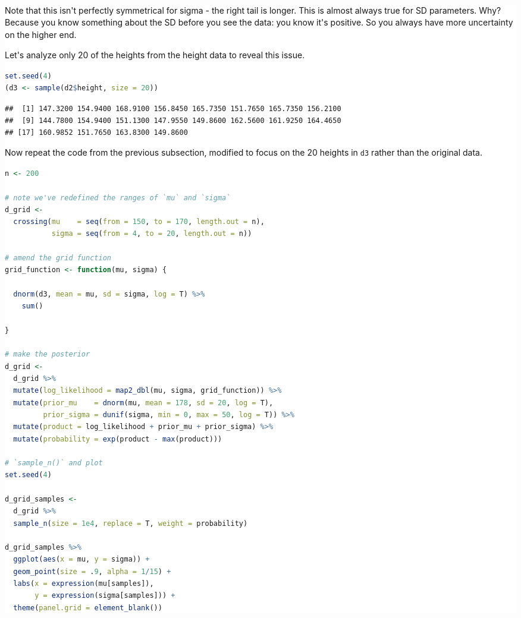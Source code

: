 Note that this isn't perfectly symmetrical for sigma - the right tail is longer. This is almost always true for SD parameters. Why? Because you know something about the SD before you see the data: you know it's positive. So you always have more uncertainty on the higher end. 

Let's analyze only 20 of the heights from the height data to reveal this issue.


```r
set.seed(4)
(d3 <- sample(d2$height, size = 20))
```

```
##  [1] 147.3200 154.9400 168.9100 156.8450 165.7350 151.7650 165.7350 156.2100
##  [9] 144.7800 154.9400 151.1300 147.9550 149.8600 162.5600 161.9250 164.4650
## [17] 160.9852 151.7650 163.8300 149.8600
```

Now repeat the code from the previous subsection, modified to focus on the 20 heights in `d3` rather than the original data.


```r
n <- 200

# note we've redefined the ranges of `mu` and `sigma`
d_grid <-
  crossing(mu    = seq(from = 150, to = 170, length.out = n),
           sigma = seq(from = 4, to = 20, length.out = n))

# amend the grid function
grid_function <- function(mu, sigma) {
  
  dnorm(d3, mean = mu, sd = sigma, log = T) %>% 
    sum()
  
}

# make the posterior
d_grid <-
  d_grid %>% 
  mutate(log_likelihood = map2_dbl(mu, sigma, grid_function)) %>% 
  mutate(prior_mu    = dnorm(mu, mean = 178, sd = 20, log = T),
         prior_sigma = dunif(sigma, min = 0, max = 50, log = T)) %>% 
  mutate(product = log_likelihood + prior_mu + prior_sigma) %>% 
  mutate(probability = exp(product - max(product)))

# `sample_n()` and plot
set.seed(4)

d_grid_samples <- 
  d_grid %>% 
  sample_n(size = 1e4, replace = T, weight = probability)

d_grid_samples %>% 
  ggplot(aes(x = mu, y = sigma)) + 
  geom_point(size = .9, alpha = 1/15) +
  labs(x = expression(mu[samples]),
       y = expression(sigma[samples])) +
  theme(panel.grid = element_blank())
```
